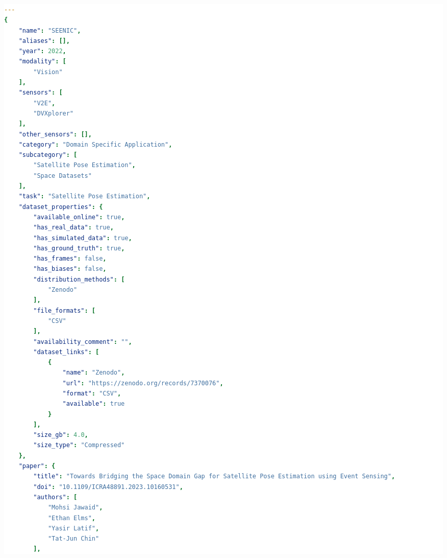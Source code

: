 ```yaml
---
{
    "name": "SEENIC",
    "aliases": [],
    "year": 2022,
    "modality": [
        "Vision"
    ],
    "sensors": [
        "V2E",
        "DVXplorer"
    ],
    "other_sensors": [],
    "category": "Domain Specific Application",
    "subcategory": [
        "Satellite Pose Estimation",
        "Space Datasets"
    ],
    "task": "Satellite Pose Estimation",
    "dataset_properties": {
        "available_online": true,
        "has_real_data": true,
        "has_simulated_data": true,
        "has_ground_truth": true,
        "has_frames": false,
        "has_biases": false,
        "distribution_methods": [
            "Zenodo"
        ],
        "file_formats": [
            "CSV"
        ],
        "availability_comment": "",
        "dataset_links": [
            {
                "name": "Zenodo",
                "url": "https://zenodo.org/records/7370076",
                "format": "CSV",
                "available": true
            }
        ],
        "size_gb": 4.0,
        "size_type": "Compressed"
    },
    "paper": {
        "title": "Towards Bridging the Space Domain Gap for Satellite Pose Estimation using Event Sensing",
        "doi": "10.1109/ICRA48891.2023.10160531",
        "authors": [
            "Mohsi Jawaid",
            "Ethan Elms",
            "Yasir Latif",
            "Tat-Jun Chin"
        ],
```
